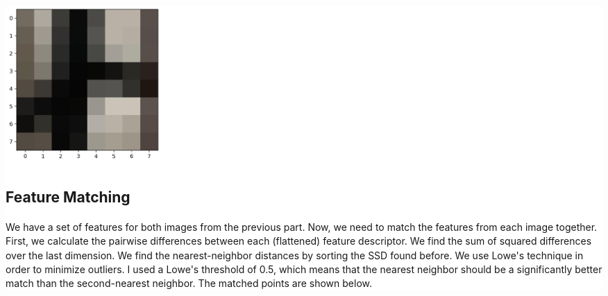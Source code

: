 <img src="media/partb/patch18_extract_kitchen1.jpg" width="225"/>

## Feature Matching

We have a set of features for both images from the previous part. Now, we need to match the features from each image together. First, we calculate the pairwise differences between each (flattened) feature descriptor. We find the sum of squared differences over the last dimension. We find the nearest-neighbor distances by sorting the SSD found before. We use Lowe's technique in order to minimize outliers. I used a Lowe's threshold of 0.5, which means that the nearest neighbor should be a significantly better match than the second-nearest neighbor. The matched points are shown below.
